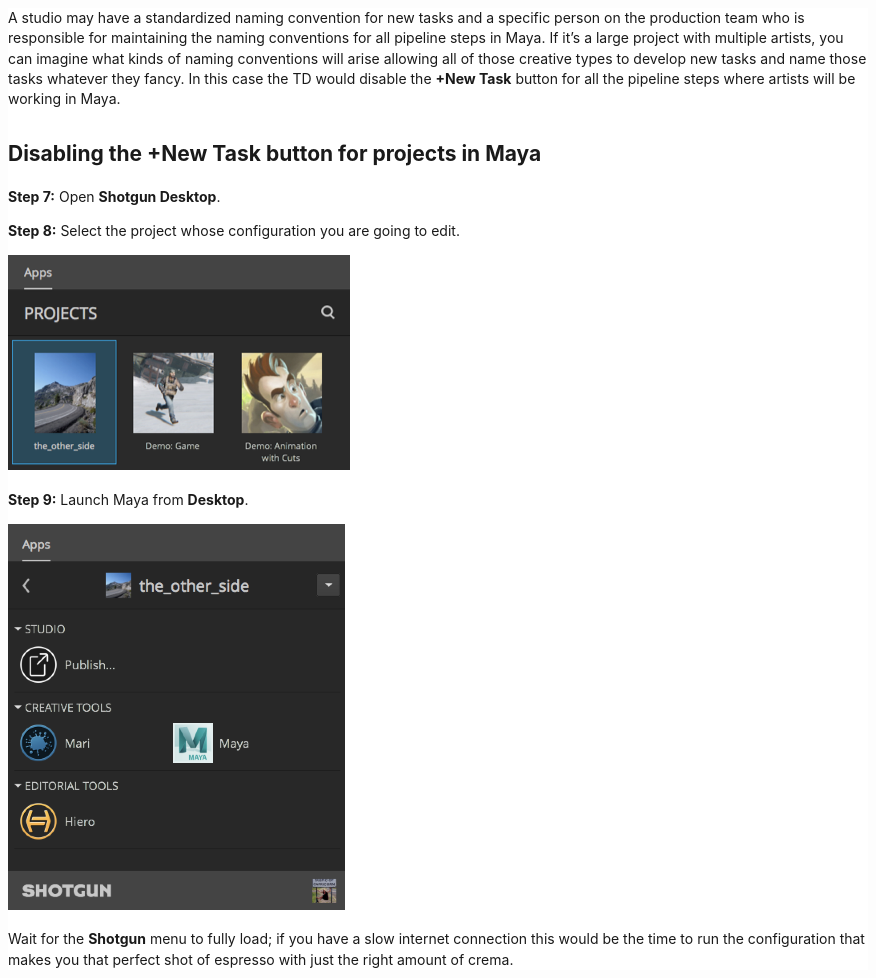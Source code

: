 A studio may have a standardized naming convention for new tasks and a specific person on the production team who is responsible for maintaining the naming conventions for all pipeline steps in Maya. If it’s a large project with multiple artists, you can imagine what kinds of naming conventions will arise allowing all of those creative types to develop new tasks and name those tasks whatever they fancy. In this case the TD would disable the **+New Task** button for all the pipeline steps where artists will be working in Maya.

## Disabling the +New Task button for projects in Maya

**Step 7:** Open **Shotgun Desktop**.

**Step 8:** Select the project whose configuration you are going to edit. 

![Load project](../../../images/learning_content/toolkit_basics_guides/editing_app_setting/6_load_project.png)

**Step 9:** Launch Maya from **Desktop**. 

![Load project](../../../images/learning_content/toolkit_basics_guides/editing_app_setting/7_view_project.png)

Wait for the **Shotgun** menu to fully load; if you have a slow internet connection this would be the time to run the configuration that makes you that perfect shot of espresso with just the right amount of crema.
